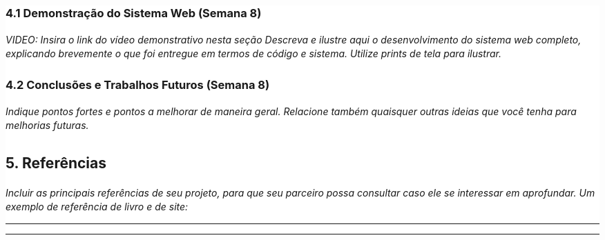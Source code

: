 ### 4.1 Demonstração do Sistema Web (Semana 8)

*VIDEO: Insira o link do vídeo demonstrativo nesta seção*
*Descreva e ilustre aqui o desenvolvimento do sistema web completo, explicando brevemente o que foi entregue em termos de código e sistema. Utilize prints de tela para ilustrar.*

### 4.2 Conclusões e Trabalhos Futuros (Semana 8)

*Indique pontos fortes e pontos a melhorar de maneira geral.*
*Relacione também quaisquer outras ideias que você tenha para melhorias futuras.*



## <a name="c5"></a>5. Referências

_Incluir as principais referências de seu projeto, para que seu parceiro possa consultar caso ele se interessar em aprofundar. Um exemplo de referência de livro e de site:_<br>

---
---